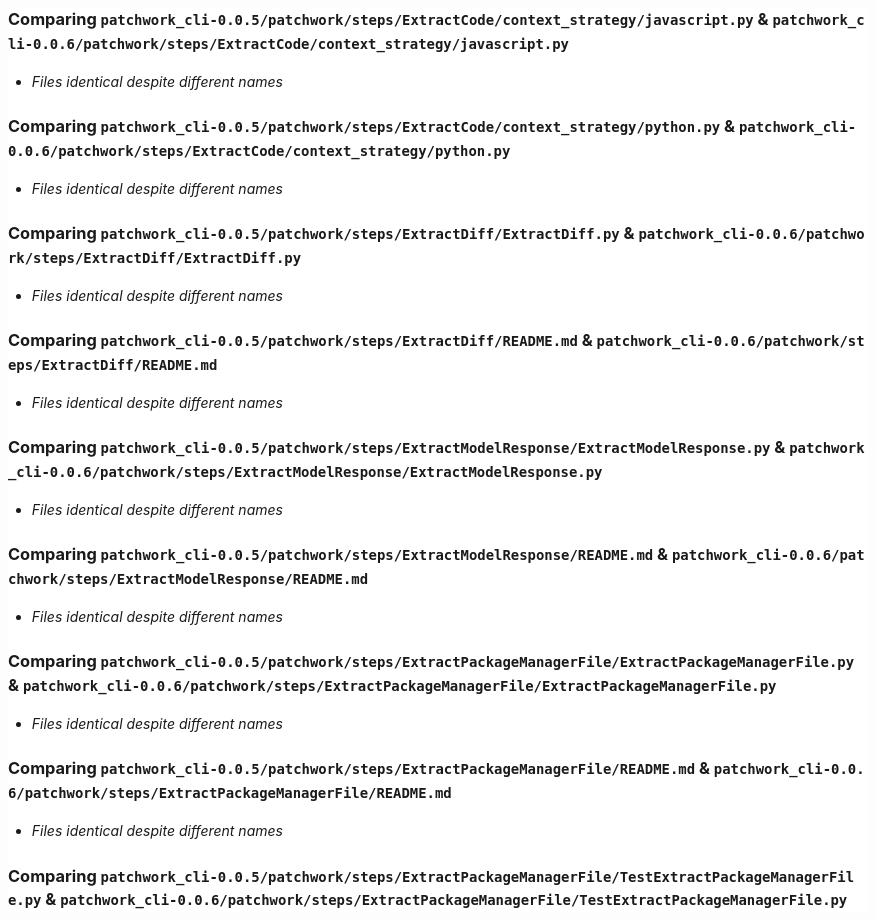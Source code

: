 ### Comparing `patchwork_cli-0.0.5/patchwork/steps/ExtractCode/context_strategy/javascript.py` & `patchwork_cli-0.0.6/patchwork/steps/ExtractCode/context_strategy/javascript.py`

 * *Files identical despite different names*

### Comparing `patchwork_cli-0.0.5/patchwork/steps/ExtractCode/context_strategy/python.py` & `patchwork_cli-0.0.6/patchwork/steps/ExtractCode/context_strategy/python.py`

 * *Files identical despite different names*

### Comparing `patchwork_cli-0.0.5/patchwork/steps/ExtractDiff/ExtractDiff.py` & `patchwork_cli-0.0.6/patchwork/steps/ExtractDiff/ExtractDiff.py`

 * *Files identical despite different names*

### Comparing `patchwork_cli-0.0.5/patchwork/steps/ExtractDiff/README.md` & `patchwork_cli-0.0.6/patchwork/steps/ExtractDiff/README.md`

 * *Files identical despite different names*

### Comparing `patchwork_cli-0.0.5/patchwork/steps/ExtractModelResponse/ExtractModelResponse.py` & `patchwork_cli-0.0.6/patchwork/steps/ExtractModelResponse/ExtractModelResponse.py`

 * *Files identical despite different names*

### Comparing `patchwork_cli-0.0.5/patchwork/steps/ExtractModelResponse/README.md` & `patchwork_cli-0.0.6/patchwork/steps/ExtractModelResponse/README.md`

 * *Files identical despite different names*

### Comparing `patchwork_cli-0.0.5/patchwork/steps/ExtractPackageManagerFile/ExtractPackageManagerFile.py` & `patchwork_cli-0.0.6/patchwork/steps/ExtractPackageManagerFile/ExtractPackageManagerFile.py`

 * *Files identical despite different names*

### Comparing `patchwork_cli-0.0.5/patchwork/steps/ExtractPackageManagerFile/README.md` & `patchwork_cli-0.0.6/patchwork/steps/ExtractPackageManagerFile/README.md`

 * *Files identical despite different names*

### Comparing `patchwork_cli-0.0.5/patchwork/steps/ExtractPackageManagerFile/TestExtractPackageManagerFile.py` & `patchwork_cli-0.0.6/patchwork/steps/ExtractPackageManagerFile/TestExtractPackageManagerFile.py`
